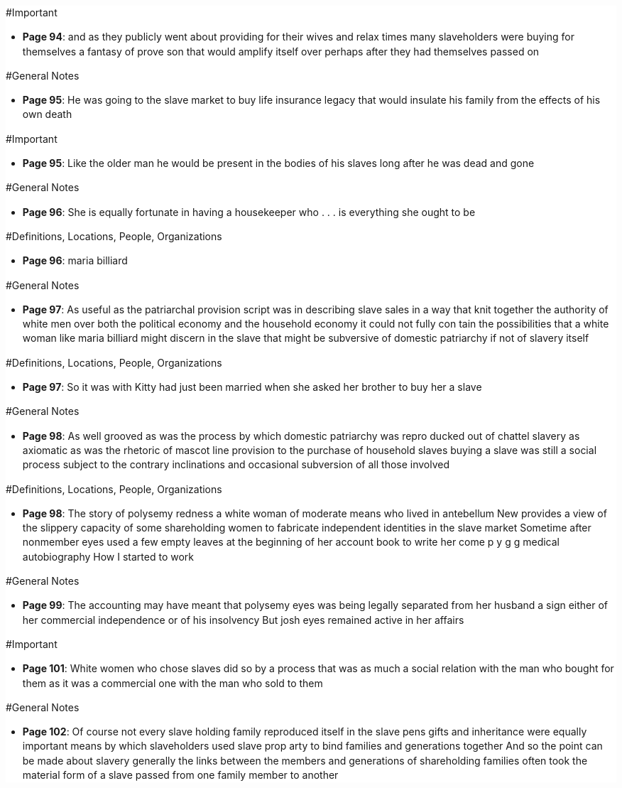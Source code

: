 #Important
- **Page 94**: and as they publicly went about providing for their wives and relax times many slaveholders were buying for themselves a fantasy of prove son that would amplify itself over  perhaps after they had themselves passed on

#General Notes
- **Page 95**: He was going to the slave market to buy life insurance legacy that would insulate his family from the effects of his own death

#Important
- **Page 95**: Like the older man he would be present in the bodies of his slaves long after he was dead and gone

#General Notes
- **Page 96**: She is equally fortunate in having a housekeeper who . . . is everything she ought to be

#Definitions, Locations, People, Organizations
- **Page 96**: maria billiard

#General Notes
- **Page 97**: As useful as the patriarchal provision script was in describing slave sales in a way that knit together the authority of white men over both the political economy and the household economy it could not fully con tain the possibilities that a white woman like maria billiard might discern in the slave  that might be subversive of domestic patriarchy if not of slavery itself

#Definitions, Locations, People, Organizations
- **Page 97**: So it was with Kitty   had just been married when she asked her brother to buy her a slave

#General Notes
- **Page 98**: As well grooved as was the process by which domestic patriarchy was repro ducked out of chattel slavery as axiomatic as was the rhetoric of mascot line provision to the purchase of household slaves buying a slave was still a social process subject to the contrary inclinations and occasional subversion of all those involved

#Definitions, Locations, People, Organizations
- **Page 98**: The story of polysemy redness a white woman of moderate means who lived in antebellum New  provides a view of the slippery capacity of some shareholding women to fabricate independent identities in the slave market Sometime after nonmember  eyes used a few empty leaves at the beginning of her account book to write her come p y g g medical autobiography How I started to work

#General Notes
- **Page 99**: The accounting may have meant that polysemy eyes was being legally separated from her husband a sign either of her commercial independence or of his insolvency But josh eyes remained active in her affairs

#Important
- **Page 101**: White women who chose slaves did so by a process that was as much a social relation with the man who bought for them as it was a commercial one with the man who sold to them

#General Notes
- **Page 102**: Of course not every slave holding family reproduced itself in the slave pens gifts and inheritance were equally important means by which slaveholders used slave prop arty to bind families and generations together And so the point can be made about slavery generally the links between the members and generations of shareholding families often took the material form of a slave passed from one family member to another
